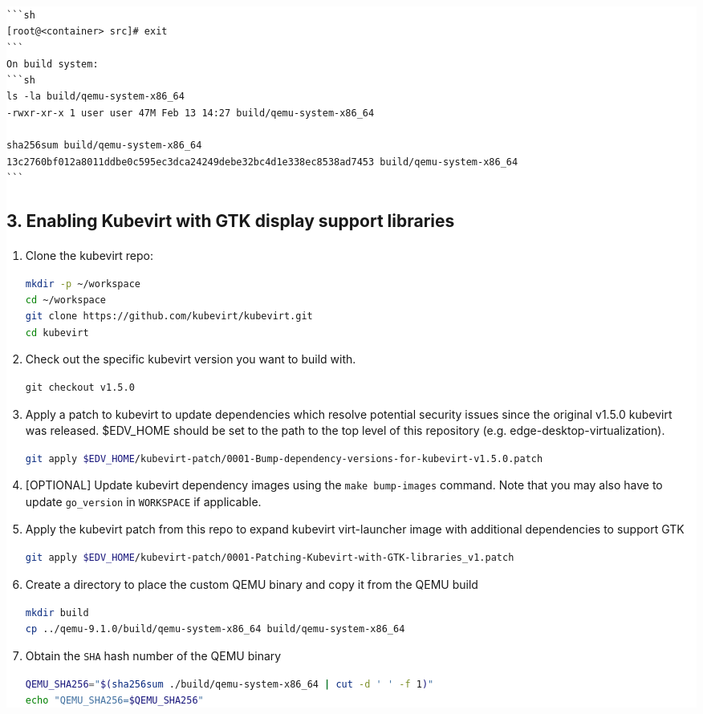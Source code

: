     ```sh
    [root@<container> src]# exit
    ```
    On build system:
    ```sh
    ls -la build/qemu-system-x86_64
    -rwxr-xr-x 1 user user 47M Feb 13 14:27 build/qemu-system-x86_64

    sha256sum build/qemu-system-x86_64
    13c2760bf012a8011ddbe0c595ec3dca24249debe32bc4d1e338ec8538ad7453 build/qemu-system-x86_64
    ```

## 3. Enabling Kubevirt with GTK display support libraries

1. Clone the kubevirt repo:

    ```sh
    mkdir -p ~/workspace
    cd ~/workspace
    git clone https://github.com/kubevirt/kubevirt.git
    cd kubevirt
    ```

1. Check out the specific kubevirt version you want to build with.
    ```
    git checkout v1.5.0
    ```

1. Apply a patch to kubevirt to update dependencies which resolve potential security issues since the original v1.5.0 kubevirt was released. $EDV_HOME should be set to the path to the top level of this repository (e.g. edge-desktop-virtualization).
    ```sh
    git apply $EDV_HOME/kubevirt-patch/0001-Bump-dependency-versions-for-kubevirt-v1.5.0.patch
    ```

1. [OPTIONAL] Update kubevirt dependency images using the `make bump-images` command. Note that you may also have to update `go_version` in `WORKSPACE` if applicable.

1. Apply the kubevirt patch from this repo to expand kubevirt virt-launcher image with additional dependencies to support GTK
    ```sh
    git apply $EDV_HOME/kubevirt-patch/0001-Patching-Kubevirt-with-GTK-libraries_v1.patch
    ```

1. Create a directory to place the custom QEMU binary and copy it from the QEMU build

    ```sh
    mkdir build
    cp ../qemu-9.1.0/build/qemu-system-x86_64 build/qemu-system-x86_64
    ```

1. Obtain the `SHA` hash number of the QEMU binary

    ```sh
    QEMU_SHA256="$(sha256sum ./build/qemu-system-x86_64 | cut -d ' ' -f 1)"
    echo "QEMU_SHA256=$QEMU_SHA256"
    ```
